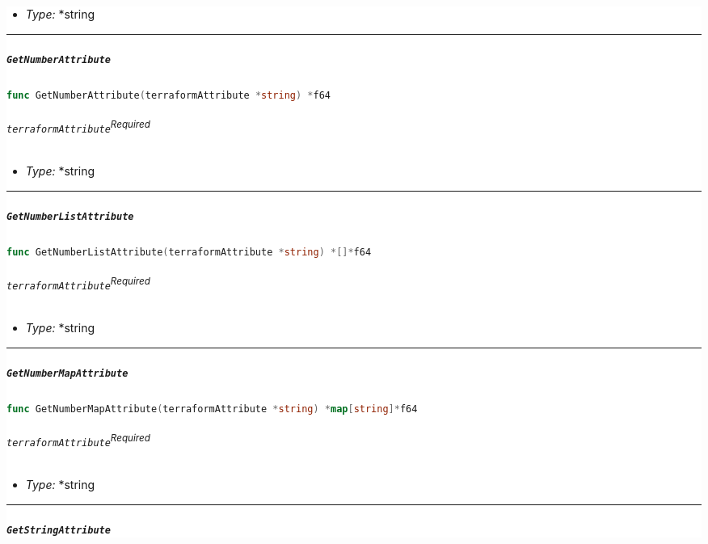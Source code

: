 - *Type:* *string

---

##### `GetNumberAttribute` <a name="GetNumberAttribute" id="@cdktf/provider-github.repositoryDeploymentBranchPolicy.RepositoryDeploymentBranchPolicy.getNumberAttribute"></a>

```go
func GetNumberAttribute(terraformAttribute *string) *f64
```

###### `terraformAttribute`<sup>Required</sup> <a name="terraformAttribute" id="@cdktf/provider-github.repositoryDeploymentBranchPolicy.RepositoryDeploymentBranchPolicy.getNumberAttribute.parameter.terraformAttribute"></a>

- *Type:* *string

---

##### `GetNumberListAttribute` <a name="GetNumberListAttribute" id="@cdktf/provider-github.repositoryDeploymentBranchPolicy.RepositoryDeploymentBranchPolicy.getNumberListAttribute"></a>

```go
func GetNumberListAttribute(terraformAttribute *string) *[]*f64
```

###### `terraformAttribute`<sup>Required</sup> <a name="terraformAttribute" id="@cdktf/provider-github.repositoryDeploymentBranchPolicy.RepositoryDeploymentBranchPolicy.getNumberListAttribute.parameter.terraformAttribute"></a>

- *Type:* *string

---

##### `GetNumberMapAttribute` <a name="GetNumberMapAttribute" id="@cdktf/provider-github.repositoryDeploymentBranchPolicy.RepositoryDeploymentBranchPolicy.getNumberMapAttribute"></a>

```go
func GetNumberMapAttribute(terraformAttribute *string) *map[string]*f64
```

###### `terraformAttribute`<sup>Required</sup> <a name="terraformAttribute" id="@cdktf/provider-github.repositoryDeploymentBranchPolicy.RepositoryDeploymentBranchPolicy.getNumberMapAttribute.parameter.terraformAttribute"></a>

- *Type:* *string

---

##### `GetStringAttribute` <a name="GetStringAttribute" id="@cdktf/provider-github.repositoryDeploymentBranchPolicy.RepositoryDeploymentBranchPolicy.getStringAttribute"></a>
